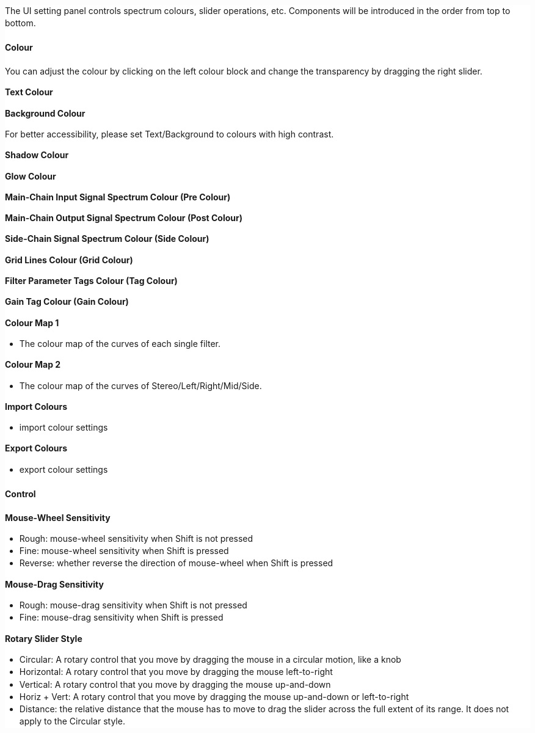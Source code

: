 The UI setting panel controls spectrum colours, slider operations, etc. Components will be introduced in the order from top to bottom.

#### Colour

You can adjust the colour by clicking on the left colour block and change the transparency by dragging the right slider.

**Text Colour**

**Background Colour**

For better accessibility, please set Text/Background to colours with high contrast.

**Shadow Colour**

**Glow Colour**

**Main-Chain Input Signal Spectrum Colour (Pre Colour)**

**Main-Chain Output Signal Spectrum Colour (Post Colour)**

**Side-Chain Signal Spectrum Colour (Side Colour)**

**Grid Lines Colour (Grid Colour)**

**Filter Parameter Tags Colour (Tag Colour)**

**Gain Tag Colour (Gain Colour)**

**Colour Map 1**

- The colour map of the curves of each single filter.

**Colour Map 2**

- The colour map of the curves of Stereo/Left/Right/Mid/Side.

**Import Colours**

- import colour settings

**Export Colours**

- export colour settings

#### Control

**Mouse-Wheel Sensitivity**

- Rough: mouse-wheel sensitivity when Shift is not pressed
- Fine: mouse-wheel sensitivity when Shift is pressed
- Reverse: whether reverse the direction of mouse-wheel when Shift is pressed

**Mouse-Drag Sensitivity**

- Rough: mouse-drag sensitivity when Shift is not pressed
- Fine: mouse-drag sensitivity when Shift is pressed

**Rotary Slider Style**

- Circular: A rotary control that you move by dragging the mouse in a circular motion, like a knob
- Horizontal: A rotary control that you move by dragging the mouse left-to-right
- Vertical: A rotary control that you move by dragging the mouse up-and-down
- Horiz + Vert: A rotary control that you move by dragging the mouse up-and-down or left-to-right
- Distance: the relative distance that the mouse has to move to drag the slider across the full extent of its range. It does not apply to the Circular style.
